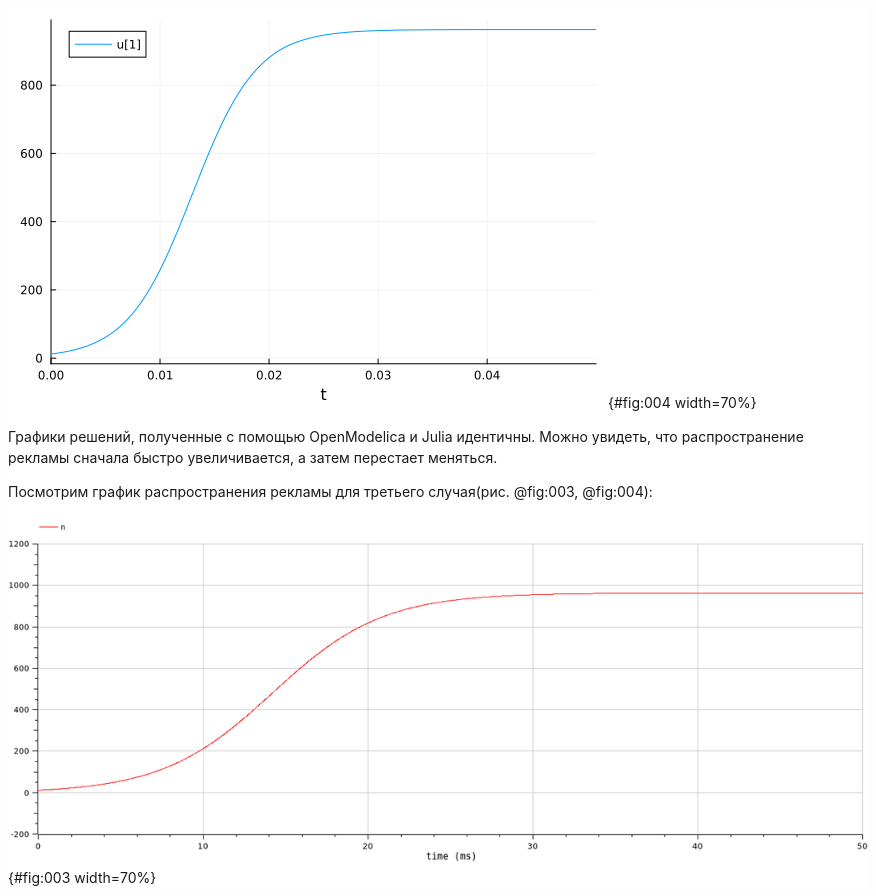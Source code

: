 ![График изменения интенсивности рекламы для второго случая. Julia](image/lab7_2jl.png){#fig:004 width=70%}

Графики решений, полученные с помощью OpenModelica и Julia идентичны. Можно увидеть, что распространение рекламы сначала быстро увеличивается, а затем перестает меняться.

Посмотрим график распространения рекламы для третьего случая(рис. @fig:003,  @fig:004):

![График изменения интенсивности рекламы  для третьего случая. OpenModelica](image/lab7_3om.png){#fig:003 width=70%}

